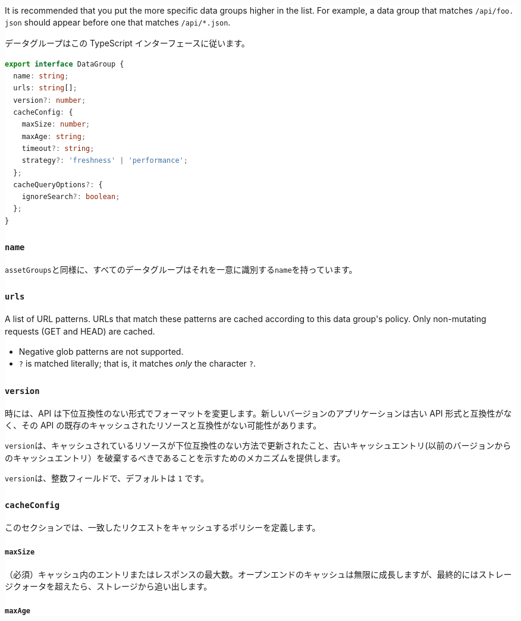 It is recommended that you put the more specific data groups higher in the list.
For example, a data group that matches `/api/foo.json` should appear before one that matches `/api/*.json`.

</div>

データグループはこの TypeScript インターフェースに従います。

```typescript
export interface DataGroup {
  name: string;
  urls: string[];
  version?: number;
  cacheConfig: {
    maxSize: number;
    maxAge: string;
    timeout?: string;
    strategy?: 'freshness' | 'performance';
  };
  cacheQueryOptions?: {
    ignoreSearch?: boolean;
  };
}
```

### `name`

`assetGroups`と同様に、すべてのデータグループはそれを一意に識別する`name`を持っています。

### `urls`

A list of URL patterns. URLs that match these patterns are cached according to this data group's policy. Only non-mutating requests (GET and HEAD) are cached.

- Negative glob patterns are not supported.
- `?` is matched literally; that is, it matches _only_ the character `?`.

### `version`

時には、API は下位互換性のない形式でフォーマットを変更します。新しいバージョンのアプリケーションは古い API 形式と互換性がなく、その API の既存のキャッシュされたリソースと互換性がない可能性があります。

`version`は、キャッシュされているリソースが下位互換性のない方法で更新されたこと、古いキャッシュエントリ(以前のバージョンからのキャッシュエントリ）を破棄するべきであることを示すためのメカニズムを提供します。

`version`は、整数フィールドで、デフォルトは `1` です。

### `cacheConfig`

このセクションでは、一致したリクエストをキャッシュするポリシーを定義します。

#### `maxSize`

（必須）キャッシュ内のエントリまたはレスポンスの最大数。オープンエンドのキャッシュは無限に成長しますが、最終的にはストレージクォータを超えたら、ストレージから追い出します。

#### `maxAge`
